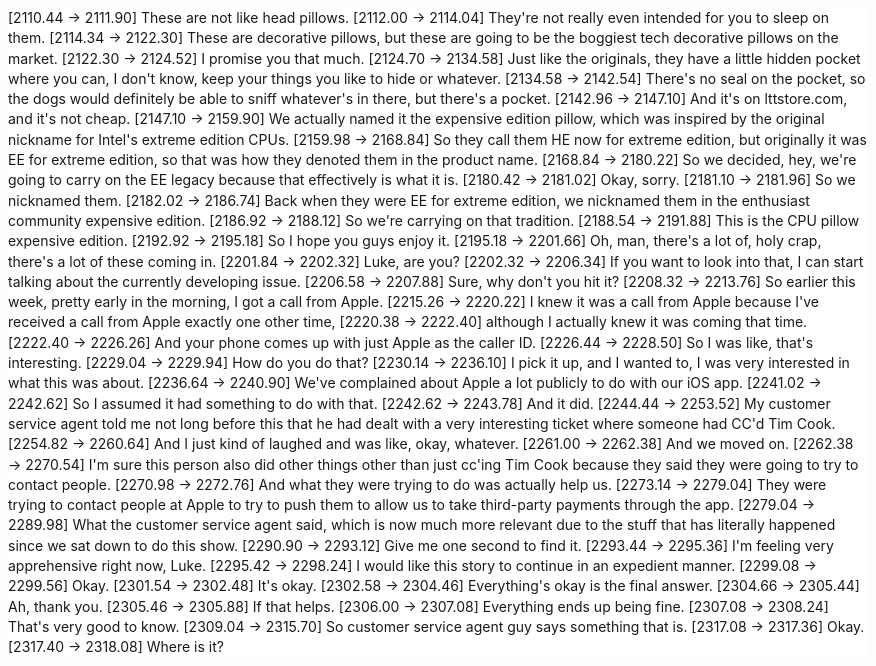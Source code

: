 [2110.44 → 2111.90] These are not like head pillows.
[2112.00 → 2114.04] They're not really even intended for you to sleep on them.
[2114.34 → 2122.30] These are decorative pillows, but these are going to be the boggiest tech decorative pillows on the market.
[2122.30 → 2124.52] I promise you that much.
[2124.70 → 2134.58] Just like the originals, they have a little hidden pocket where you can, I don't know, keep your things you like to hide or whatever.
[2134.58 → 2142.54] There's no seal on the pocket, so the dogs would definitely be able to sniff whatever's in there, but there's a pocket.
[2142.96 → 2147.10] And it's on lttstore.com, and it's not cheap.
[2147.10 → 2159.90] We actually named it the expensive edition pillow, which was inspired by the original nickname for Intel's extreme edition CPUs.
[2159.98 → 2168.84] So they call them HE now for extreme edition, but originally it was EE for extreme edition, so that was how they denoted them in the product name.
[2168.84 → 2180.22] So we decided, hey, we're going to carry on the EE legacy because that effectively is what it is.
[2180.42 → 2181.02] Okay, sorry.
[2181.10 → 2181.96] So we nicknamed them.
[2182.02 → 2186.74] Back when they were EE for extreme edition, we nicknamed them in the enthusiast community expensive edition.
[2186.92 → 2188.12] So we're carrying on that tradition.
[2188.54 → 2191.88] This is the CPU pillow expensive edition.
[2192.92 → 2195.18] So I hope you guys enjoy it.
[2195.18 → 2201.66] Oh, man, there's a lot of, holy crap, there's a lot of these coming in.
[2201.84 → 2202.32] Luke, are you?
[2202.32 → 2206.34] If you want to look into that, I can start talking about the currently developing issue.
[2206.58 → 2207.88] Sure, why don't you hit it?
[2208.32 → 2213.76] So earlier this week, pretty early in the morning, I got a call from Apple.
[2215.26 → 2220.22] I knew it was a call from Apple because I've received a call from Apple exactly one other time,
[2220.38 → 2222.40] although I actually knew it was coming that time.
[2222.40 → 2226.26] And your phone comes up with just Apple as the caller ID.
[2226.44 → 2228.50] So I was like, that's interesting.
[2229.04 → 2229.94] How do you do that?
[2230.14 → 2236.10] I pick it up, and I wanted to, I was very interested in what this was about.
[2236.64 → 2240.90] We've complained about Apple a lot publicly to do with our iOS app.
[2241.02 → 2242.62] So I assumed it had something to do with that.
[2242.62 → 2243.78] And it did.
[2244.44 → 2253.52] My customer service agent told me not long before this that he had dealt with a very interesting ticket where someone had CC'd Tim Cook.
[2254.82 → 2260.64] And I just kind of laughed and was like, okay, whatever.
[2261.00 → 2262.38] And we moved on.
[2262.38 → 2270.54] I'm sure this person also did other things other than just cc'ing Tim Cook because they said they were going to try to contact people.
[2270.98 → 2272.76] And what they were trying to do was actually help us.
[2273.14 → 2279.04] They were trying to contact people at Apple to try to push them to allow us to take third-party payments through the app.
[2279.04 → 2289.98] What the customer service agent said, which is now much more relevant due to the stuff that has literally happened since we sat down to do this show.
[2290.90 → 2293.12] Give me one second to find it.
[2293.44 → 2295.36] I'm feeling very apprehensive right now, Luke.
[2295.42 → 2298.24] I would like this story to continue in an expedient manner.
[2299.08 → 2299.56] Okay.
[2301.54 → 2302.48] It's okay.
[2302.58 → 2304.46] Everything's okay is the final answer.
[2304.66 → 2305.44] Ah, thank you.
[2305.46 → 2305.88] If that helps.
[2306.00 → 2307.08] Everything ends up being fine.
[2307.08 → 2308.24] That's very good to know.
[2309.04 → 2315.70] So customer service agent guy says something that is.
[2317.08 → 2317.36] Okay.
[2317.40 → 2318.08] Where is it?